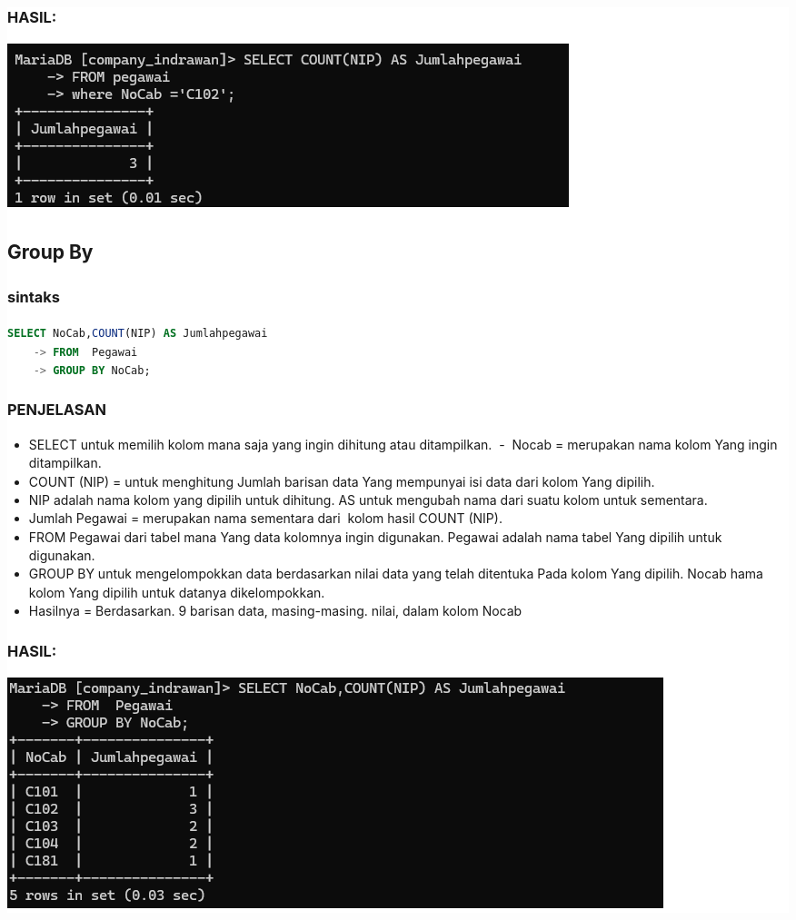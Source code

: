 


### HASIL:
![](assett/jumlahpegawai.png)

## Group By

### sintaks
```sql
SELECT NoCab,COUNT(NIP) AS Jumlahpegawai
    -> FROM  Pegawai
    -> GROUP BY NoCab;
```
### PENJELASAN
- SELECT untuk memilih kolom mana saja yang ingin dihitung atau ditampilkan.
 -  Nocab = merupakan nama kolom Yang ingin ditampilkan.
- COUNT (NIP) = untuk menghitung Jumlah barisan data Yang mempunyai isi data dari kolom Yang dipilih.
- NIP adalah nama kolom yang dipilih untuk dihitung. AS untuk mengubah nama dari suatu kolom untuk sementara.
- Jumlah Pegawai = merupakan nama sementara dari  kolom hasil COUNT (NIP).
- FROM Pegawai dari tabel mana Yang data kolomnya ingin digunakan. Pegawai adalah nama tabel Yang dipilih untuk digunakan.
- GROUP BY untuk mengelompokkan data berdasarkan nilai data yang telah ditentuka Pada kolom Yang dipilih. Nocab hama kolom Yang dipilih untuk datanya dikelompokkan.
- Hasilnya = Berdasarkan. 9 barisan data, masing-masing. nilai, dalam kolom Nocab

### HASIL:
![](assett/baka.png)
